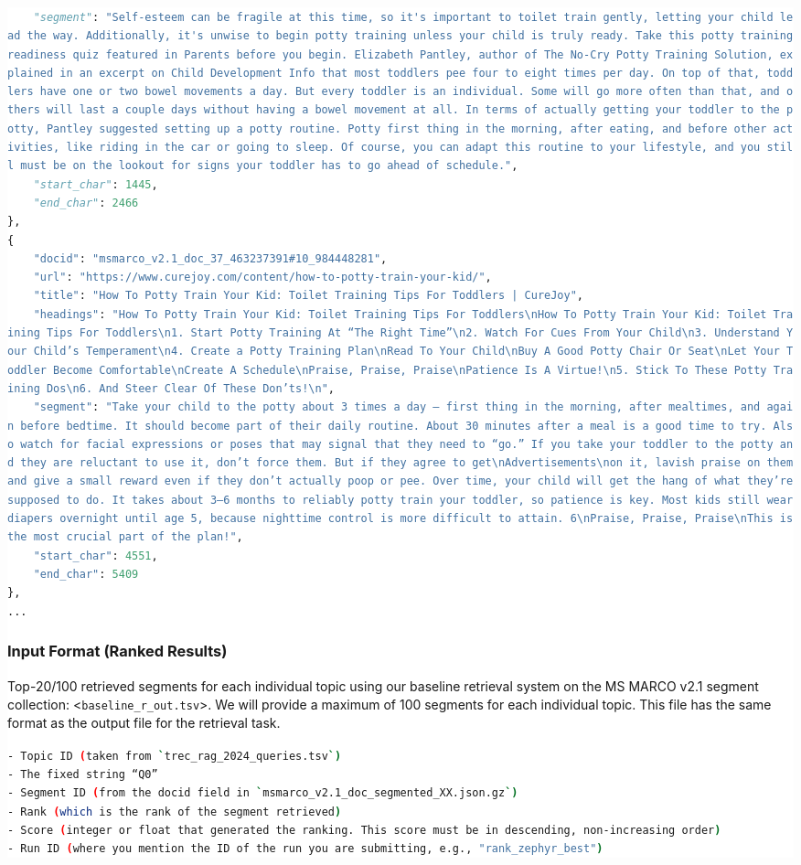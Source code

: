 ```python
    "segment": "Self-esteem can be fragile at this time, so it's important to toilet train gently, letting your child lead the way. Additionally, it's unwise to begin potty training unless your child is truly ready. Take this potty training readiness quiz featured in Parents before you begin. Elizabeth Pantley, author of The No-Cry Potty Training Solution, explained in an excerpt on Child Development Info that most toddlers pee four to eight times per day. On top of that, toddlers have one or two bowel movements a day. But every toddler is an individual. Some will go more often than that, and others will last a couple days without having a bowel movement at all. In terms of actually getting your toddler to the potty, Pantley suggested setting up a potty routine. Potty first thing in the morning, after eating, and before other activities, like riding in the car or going to sleep. Of course, you can adapt this routine to your lifestyle, and you still must be on the lookout for signs your toddler has to go ahead of schedule.", 
    "start_char": 1445, 
    "end_char": 2466
},
{
    "docid": "msmarco_v2.1_doc_37_463237391#10_984448281", 
    "url": "https://www.curejoy.com/content/how-to-potty-train-your-kid/",
    "title": "How To Potty Train Your Kid: Toilet Training Tips For Toddlers | CureJoy", 
    "headings": "How To Potty Train Your Kid: Toilet Training Tips For Toddlers\nHow To Potty Train Your Kid: Toilet Training Tips For Toddlers\n1. Start Potty Training At “The Right Time”\n2. Watch For Cues From Your Child\n3. Understand Your Child’s Temperament\n4. Create a Potty Training Plan\nRead To Your Child\nBuy A Good Potty Chair Or Seat\nLet Your Toddler Become Comfortable\nCreate A Schedule\nPraise, Praise, Praise\nPatience Is A Virtue!\n5. Stick To These Potty Training Dos\n6. And Steer Clear Of These Don’ts!\n", 
    "segment": "Take your child to the potty about 3 times a day – first thing in the morning, after mealtimes, and again before bedtime. It should become part of their daily routine. About 30 minutes after a meal is a good time to try. Also watch for facial expressions or poses that may signal that they need to “go.” If you take your toddler to the potty and they are reluctant to use it, don’t force them. But if they agree to get\nAdvertisements\non it, lavish praise on them and give a small reward even if they don’t actually poop or pee. Over time, your child will get the hang of what they’re supposed to do. It takes about 3–6 months to reliably potty train your toddler, so patience is key. Most kids still wear diapers overnight until age 5, because nighttime control is more difficult to attain. 6\nPraise, Praise, Praise\nThis is the most crucial part of the plan!", 
    "start_char": 4551, 
    "end_char": 5409
},
...
```

### Input Format (Ranked Results)

Top-20/100 retrieved segments for each individual topic using our baseline retrieval system on the MS MARCO v2.1 segment collection: <`baseline_r_out.tsv`>.
We will provide a maximum of 100 segments for each individual topic. 
This file has the same format as the output file for the retrieval task.

```bash
- Topic ID (taken from `trec_rag_2024_queries.tsv`)
- The fixed string “Q0”
- Segment ID (from the docid field in `msmarco_v2.1_doc_segmented_XX.json.gz`)
- Rank (which is the rank of the segment retrieved)
- Score (integer or float that generated the ranking. This score must be in descending, non-increasing order)
- Run ID (where you mention the ID of the run you are submitting, e.g., "rank_zephyr_best")
```
